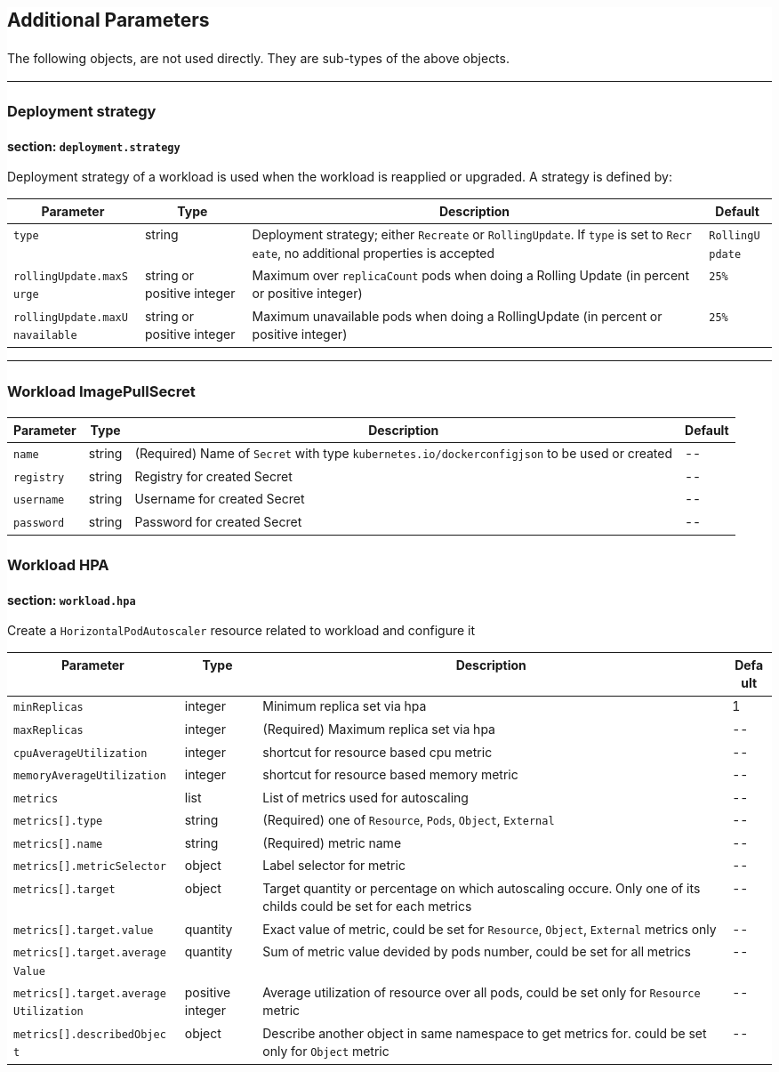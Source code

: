 
## Additional Parameters

The following objects, are not used directly. They are sub-types of the above objects.

---

### Deployment strategy

**section: `deployment.strategy`**

Deployment strategy of a workload is used when the workload is reapplied or upgraded. A strategy is defined by:

| Parameter                      | Type                       | Description                                                                                                                     | Default         |
| ------------------------------ | -------------------------- | ------------------------------------------------------------------------------------------------------------------------------- | --------------- |
| `type`                         | string                     | Deployment strategy; either `Recreate` or `RollingUpdate`. If `type` is set to `Recreate`, no additional properties is accepted | `RollingUpdate` |
| `rollingUpdate.maxSurge`       | string or positive integer | Maximum over `replicaCount` pods when doing a Rolling Update (in percent or positive integer)                                   | `25%`           |
| `rollingUpdate.maxUnavailable` | string or positive integer | Maximum unavailable pods when doing a RollingUpdate (in percent or positive integer)                                            | `25%`           |

---

### Workload ImagePullSecret

| Parameter  | Type   | Description                                                                                  | Default |
| ---------- | ------ | -------------------------------------------------------------------------------------------- | ------- |
| `name`     | string | (Required) Name of `Secret` with type `kubernetes.io/dockerconfigjson` to be used or created | --      |
| `registry` | string | Registry for created Secret                                                                  | --      |
| `username` | string | Username for created Secret                                                                  | --      |
| `password` | string | Password for created Secret                                                                  | --      |

### Workload HPA

**section: `workload.hpa`**

Create a `HorizontalPodAutoscaler` resource related to workload and configure it

| Parameter                             | Type             | Description                                                                                                     | Default |
| ------------------------------------- | ---------------- | --------------------------------------------------------------------------------------------------------------- | ------- |
| `minReplicas`                         | integer          | Minimum replica set via hpa                                                                                     | 1       |
| `maxReplicas`                         | integer          | (Required) Maximum replica set via hpa                                                                          | --      |
| `cpuAverageUtilization`               | integer          | shortcut for resource based cpu metric                                                                          | --      |
| `memoryAverageUtilization`            | integer          | shortcut for resource based memory metric                                                                       | --      |
| `metrics`                             | list             | List of metrics used for autoscaling                                                                            | --      |
| `metrics[].type`                      | string           | (Required) one of `Resource`, `Pods`, `Object`, `External`                                                      | --      |
| `metrics[].name`                      | string           | (Required) metric name                                                                                          | --      |
| `metrics[].metricSelector`            | object           | Label selector for metric                                                                                       | --      |
| `metrics[].target`                    | object           | Target quantity or percentage on which autoscaling occure. Only one of its childs could be set for each metrics | --      |
| `metrics[].target.value`              | quantity         | Exact value of metric, could be set for `Resource`, `Object`, `External` metrics only                           | --      |
| `metrics[].target.averageValue`       | quantity         | Sum of metric value devided by pods number, could be set for all metrics                                        | --      |
| `metrics[].target.averageUtilization` | positive integer | Average utilization of resource over all pods, could be set only for `Resource` metric                          | --      |
| `metrics[].describedObject`           | object           | Describe another object in same namespace to get metrics for. could be set only for `Object` metric             | --      |
